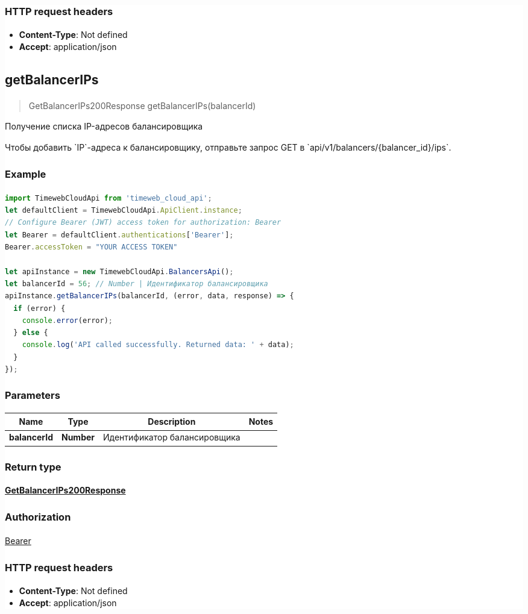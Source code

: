 ### HTTP request headers

- **Content-Type**: Not defined
- **Accept**: application/json


## getBalancerIPs

> GetBalancerIPs200Response getBalancerIPs(balancerId)

Получение списка IP-адресов балансировщика

Чтобы добавить &#x60;IP&#x60;-адреса к балансировщику, отправьте запрос GET в &#x60;api/v1/balancers/{balancer_id}/ips&#x60;. 

### Example

```javascript
import TimewebCloudApi from 'timeweb_cloud_api';
let defaultClient = TimewebCloudApi.ApiClient.instance;
// Configure Bearer (JWT) access token for authorization: Bearer
let Bearer = defaultClient.authentications['Bearer'];
Bearer.accessToken = "YOUR ACCESS TOKEN"

let apiInstance = new TimewebCloudApi.BalancersApi();
let balancerId = 56; // Number | Идентификатор балансировщика
apiInstance.getBalancerIPs(balancerId, (error, data, response) => {
  if (error) {
    console.error(error);
  } else {
    console.log('API called successfully. Returned data: ' + data);
  }
});
```

### Parameters


Name | Type | Description  | Notes
------------- | ------------- | ------------- | -------------
 **balancerId** | **Number**| Идентификатор балансировщика | 

### Return type

[**GetBalancerIPs200Response**](GetBalancerIPs200Response.md)

### Authorization

[Bearer](../README.md#Bearer)

### HTTP request headers

- **Content-Type**: Not defined
- **Accept**: application/json
